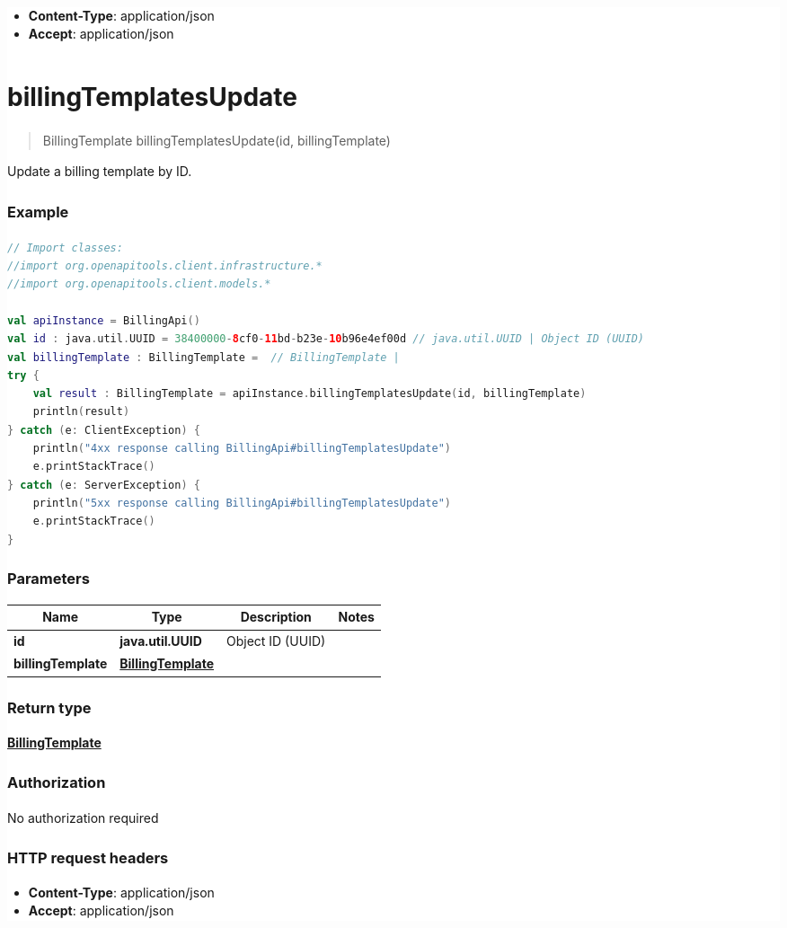  - **Content-Type**: application/json
 - **Accept**: application/json

<a name="billingTemplatesUpdate"></a>
# **billingTemplatesUpdate**
> BillingTemplate billingTemplatesUpdate(id, billingTemplate)

Update a billing template by ID.

### Example
```kotlin
// Import classes:
//import org.openapitools.client.infrastructure.*
//import org.openapitools.client.models.*

val apiInstance = BillingApi()
val id : java.util.UUID = 38400000-8cf0-11bd-b23e-10b96e4ef00d // java.util.UUID | Object ID (UUID)
val billingTemplate : BillingTemplate =  // BillingTemplate | 
try {
    val result : BillingTemplate = apiInstance.billingTemplatesUpdate(id, billingTemplate)
    println(result)
} catch (e: ClientException) {
    println("4xx response calling BillingApi#billingTemplatesUpdate")
    e.printStackTrace()
} catch (e: ServerException) {
    println("5xx response calling BillingApi#billingTemplatesUpdate")
    e.printStackTrace()
}
```

### Parameters

Name | Type | Description  | Notes
------------- | ------------- | ------------- | -------------
 **id** | **java.util.UUID**| Object ID (UUID) |
 **billingTemplate** | [**BillingTemplate**](BillingTemplate.md)|  |

### Return type

[**BillingTemplate**](BillingTemplate.md)

### Authorization

No authorization required

### HTTP request headers

 - **Content-Type**: application/json
 - **Accept**: application/json


